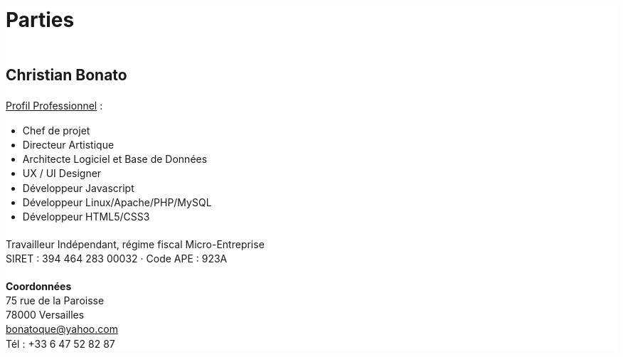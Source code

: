 <script src="https://code.jquery.com/jquery-3.2.1.min.js"></script>



<script>
  
  $(document).ready(function(){
$('a').attr('target','_blank');
// force PDF Files to open in new window
    $('a[href$=".pdf"]').attr('target', '_blank');
  });
  
  
  
 </script>




<style>
  
p{
  margin-top: 1.3rem;
  }
  
h3 {
    margin-top: 2rem;
} 

h1, h2 {
    margin-top: 3rem;
}  

</style>




# Parties

## Christian Bonato

[Profil Professionnel](https://www.linkedin.com/in/christianbonato/) :
- Chef de projet
- Directeur Artistique
- Architecte Logiciel et Base de Données
- UX / UI Designer
- Développeur Javascript
- Développeur Linux/Apache/PHP/MySQL
- Développeur HTML5/CSS3

 Travailleur Indépendant, régime fiscal Micro-Entreprise<br>
 SIRET : 394 464 283 00032 · Code APE : 923A<br>

**Coordonnées**<br>
75 rue de la Paroisse<br>
78000 Versailles<br>
bonatoque@yahoo.com<br>
Tél : +33 6 47 52 82 87
